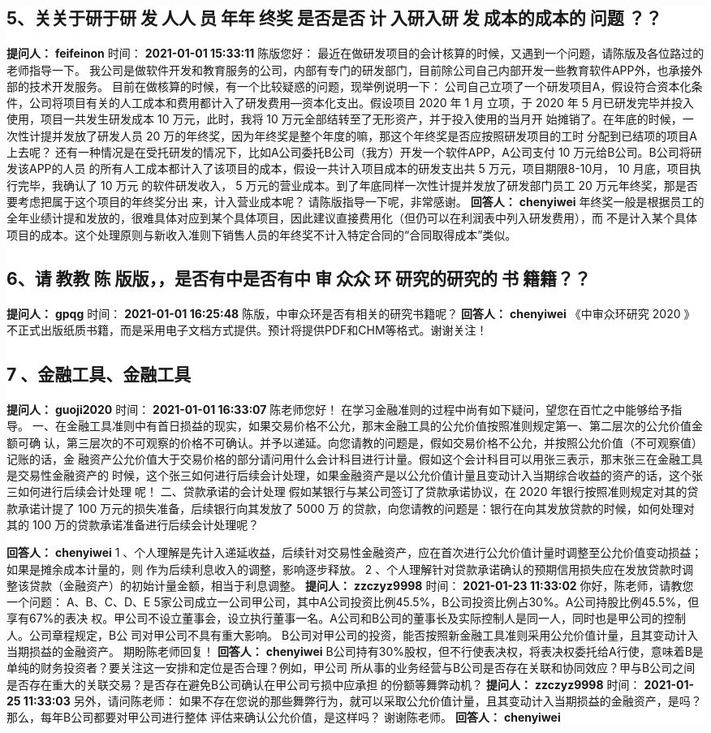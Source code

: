 ## 5、关关于研于研 发 人人 员 年年 终奖 是否是否 计 入研入研 发 成本的成本的 问题 ？？

**提问人：** **feifeinon** 时间： **2021-01-01 15:33:11**
陈版您好：
最近在做研发项目的会计核算的时候，又遇到一个问题，请陈版及各位路过的老师指导一下。
我公司是做软件开发和教育服务的公司，内部有专门的研发部门，目前除公司自己内部开发一些教育软件APP外，也承接外部的技术开发服务。
目前在做核算的时候，有一个比较疑惑的问题，现举例说明一下：
公司自己立项了一个研发项目A，假设符合资本化条件，公司将项目有关的人工成本和费用都计入了研发费用—资本化支出。假设项目 2020 年 1 月
立项，于 2020 年 5 月已研发完毕并投入使用，项目一共发生研发成本 10 万元，此时，我将 10 万元全部结转至了无形资产，并于投入使用的当月开
始摊销了。在年底的时候，一次性计提并发放了研发人员 20 万的年终奖，因为年终奖是整个年度的嘛，那这个年终奖是否应按照研发项目的工时
分配到已结项的项目A上去呢？
还有一种情况是在受托研发的情况下，比如A公司委托B公司（我方）开发一个软件APP，A公司支付 10 万元给B公司。B公司将研发该APP的人员
的所有人工成本都计入了该项目的成本，假设一共计入项目成本的研发支出共 5 万元，项目期限8-10月， 10 月底，项目执行完毕，我确认了 10 万元
的软件研发收入， 5 万元的营业成本。到了年底同样一次性计提并发放了研发部门员工 20 万元年终奖，那是否要考虑把属于这个项目的年终奖分出
来，计入营业成本呢？
请陈版指导一下呢，非常感谢。
**回答人：** **chenyiwei**
年终奖一般是根据员工的全年业绩计提和发放的，很难具体对应到某个具体项目，因此建议直接费用化（但仍可以在利润表中列入研发费用），而
不是计入某个具体项目的成本。这个处理原则与新收入准则下销售人员的年终奖不计入特定合同的“合同取得成本”类似。

## 6、请 教教 陈 版版，，是否有中是否有中 审 众众 环 研究的研究的 书 籍籍？？


**提问人：** **gpqg** 时间： **2021-01-01 16:25:48**
陈版，中审众环是否有相关的研究书籍呢？
**回答人：** **chenyiwei**
《中审众环研究 2020 》不正式出版纸质书籍，而是采用电子文档方式提供。预计将提供PDF和CHM等格式。谢谢关注！

## 7 、金融工具、金融工具

**提问人：** **guoji2020** 时间： **2021-01-01 16:33:07**
陈老师您好！
在学习金融准则的过程中尚有如下疑问，望您在百忙之中能够给予指导。
一、在金融工具准则中有首日损益的现实，如果交易价格不公允，那末金融工具的公允价值按照准则规定第一、第二层次的公允价值金额可确
认，第三层次的不可观察的价格不可确认。并予以递延。向您请教的问题是，假如交易价格不公允，并按照公允价值（不可观察值）记账的话，金
融资产公允价值大于交易价格的部分请问用什么会计科目进行计量。假如这个会计科目可以用张三表示，那末张三在金融工具是交易性金融资产的
时候，这个张三如何进行后续会计处理，如果金融资产是以公允价值计量且变动计入当期综合收益的资产的话，这个张三如何进行后续会计处理
呢！
二、贷款承诺的会计处理
假如某银行与某公司签订了贷款承诺协议，在 2020 年银行按照准则规定对其的贷款承诺计提了 100 万元的损失准备，后续银行向其发放了 5000 万
的贷款，向您请教的问题是：银行在向其发放贷款的时候，如何处理对其的 100 万的贷款承诺准备进行后续会计处理呢？

**回答人：** **chenyiwei**
1 、个人理解是先计入递延收益，后续针对交易性金融资产，应在首次进行公允价值计量时调整至公允价值变动损益；如果是摊余成本计量的，则
作为后续利息收入的调整，影响逐步释放。
2 、个人理解针对贷款承诺确认的预期信用损失应在发放贷款时调整该贷款（金融资产）的初始计量金额，相当于利息调整。
**提问人：** **zzczyz9998** 时间： **2021-01-23 11:33:02**
你好，陈老师，请教您一个问题：
A、B、C、D、E 5家公司成立一公司甲公司，其中A公司投资比例45.5%，B公司投资比例占30%。A公司持股比例45.5%，但享有67%的表决
权。甲公司不设立董事会，设立执行董事一名。A公司和B公司的董事长及实际控制人是同一人，同时也是甲公司的控制人。公司章程规定，B公
司对甲公司不具有重大影响。
B公司对甲公司的投资，能否按照新金融工具准则采用公允价值计量，且其变动计入当期损益的金融资产。
期盼陈老师回复！
**回答人：** **chenyiwei**
B公司持有30%股权，但不行使表决权，将表决权委托给A行使，意味着B是单纯的财务投资者？要关注这一安排和定位是否合理？例如，甲公司
所从事的业务经营与B公司是否存在关联和协同效应？甲与B公司之间是否存在重大的关联交易？是否存在避免B公司确认在甲公司亏损中应承担
的份额等舞弊动机？
**提问人：** **zzczyz9998** 时间： **2021-01-25 11:33:03**
另外，请问陈老师：
如果不存在您说的那些舞弊行为，就可以采取公允价值计量，且其变动计入当期损益的金融资产，是吗？那么，每年B公司都要对甲公司进行整体
评估来确认公允价值，是这样吗？
谢谢陈老师。
**回答人：** **chenyiwei**
